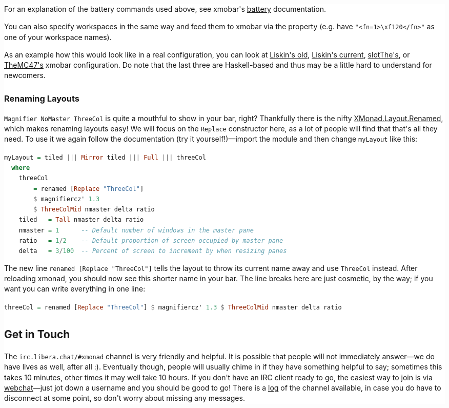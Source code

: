 For an explanation of the battery commands used above, see xmobar's
[battery] documentation.

You can also specify workspaces in the same way and feed them to xmobar
via the property (e.g. have `"<fn=1>\xf120</fn>"` as one of your
workspace names).

As an example how this would look like in a real configuration, you can
look at [Liskin's old][liskin-xmobarrc-old], [Liskin's current][liskin-xmobarrc],
[slotThe's][slotThe-xmobarrc], or [TheMC47's][TheMC47-xmobarrc] xmobar
configuration. Do note that the last three are Haskell-based and thus may
be a little hard to understand for newcomers.

[liskin-xmobarrc-old]: https://github.com/liskin/dotfiles/blob/75dfc057c33480ee9d3300d4d02fb79a986ef3a5/.xmobarrc
[liskin-xmobarrc]: https://github.com/liskin/dotfiles/blob/home/.xmonad/xmobar.hs
[TheMC47-xmobarrc]: https://github.com/TheMC47/dotfiles/tree/master/xmobar/xmobarrc
[slotThe-xmobarrc]: https://gitlab.com/slotThe/dotfiles/-/blob/master/xmobar/.config/xmobarrc/src/xmobarrc.hs

### Renaming Layouts

`Magnifier NoMaster ThreeCol` is quite a mouthful to show in your bar,
right?  Thankfully there is the nifty [XMonad.Layout.Renamed], which
makes renaming layouts easy!  We will focus on the `Replace` constructor
here, as a lot of people will find that that's all they need.  To use it
we again follow the documentation (try it yourself!)—import the module
and then change `myLayout` like this:

``` haskell
myLayout = tiled ||| Mirror tiled ||| Full ||| threeCol
  where
    threeCol
        = renamed [Replace "ThreeCol"]
        $ magnifiercz' 1.3
        $ ThreeColMid nmaster delta ratio
    tiled   = Tall nmaster delta ratio
    nmaster = 1      -- Default number of windows in the master pane
    ratio   = 1/2    -- Default proportion of screen occupied by master pane
    delta   = 3/100  -- Percent of screen to increment by when resizing panes
```

The new line `renamed [Replace "ThreeCol"]` tells the layout to throw
its current name away and use `ThreeCol` instead.  After reloading
xmonad, you should now see this shorter name in your bar.  The line
breaks here are just cosmetic, by the way; if you want you can write
everything in one line:

``` haskell
threeCol = renamed [Replace "ThreeCol"] $ magnifiercz' 1.3 $ ThreeColMid nmaster delta ratio
```

## Get in Touch

The `irc.libera.chat/#xmonad` channel is very friendly and helpful.  It
is possible that people will not immediately answer—we do have lives as
well, after all :).  Eventually though, people will usually chime in if
they have something helpful to say; sometimes this takes 10 minutes,
other times it may well take 10 hours.  If you don't have an IRC client
ready to go, the easiest way to join is via [webchat]—just jot down a
username and you should be good to go!  There is a [log] of the channel
available, in case you do have to disconnect at some point, so don't
worry about missing any messages.


[log]: https://ircbrowse.tomsmeding.com/browse/lcxmonad
[EWMH]: https://specifications.freedesktop.org/wm-spec/wm-spec-1.3.html
[ICCCM]: https://tronche.com/gui/x/icccm/
[webchat]: https://web.libera.chat/#xmonad
[about xmonad]: https://xmonad.org/about.html
[shell variable]: https://www.shellscript.sh/variables1.html
[xmonad-testing]: https://github.com/xmonad/xmonad-testing
[xmonad subreddit]: https://old.reddit.com/r/xmonad/
[xmonad guided tour]: https://xmonad.org/tour.html
[xmonad mailing list]: https://mail.haskell.org/mailman/listinfo/xmonad
[xmonad's GitHub page]: https://github.com/xmonad/xmonad
[trayer-padding-icon.sh]: https://codeberg.org/xmobar/xmobar/issues/239#issuecomment-537931
[xmonad-contrib documentation]: https://hackage.haskell.org/package/xmonad-contrib
[GNU Image Manipulation Program]: https://www.gimp.org/
[Basic Desktop Environment Integration]: https://wiki.haskell.org/Xmonad/Basic_Desktop_Environment_Integration
[Hacks]: https://xmonad.github.io/xmonad-docs/xmonad-contrib/XMonad-Util-Hacks.html
[INSTALL.md]: INSTALL.md
[PP record]: https://xmonad.github.io/xmonad-docs/xmonad-contrib/XMonad-Hooks-DynamicLog.html#t:PP
[XMonad.Config]: https://github.com/xmonad/xmonad/blob/master/src/XMonad/Config.hs
[XMonad.Doc.Contributing]: https://xmonad.github.io/xmonad-docs/xmonad-contrib/XMonad-Doc-Configuring.html
[XMonad.Hooks.EwmhDesktops]: https://xmonad.github.io/xmonad-docs/xmonad-contrib/XMonad-Hooks-EwmhDesktops.html
[XMonad.Hooks.ManageHelpers]: https://xmonad.github.io/xmonad-docs/xmonad-contrib/XMonad-Hooks-ManageHelpers.html
[XMonad.Layout.Magnifier]: https://xmonad.github.io/xmonad-docs/xmonad-contrib/XMonad-Layout-Magnifier.html
[XMonad.Layout.Renamed]: https://xmonad.github.io/xmonad-docs/xmonad-contrib/XMonad-Layout-Renamed.html
[XMonad.Layout.ThreeColumns]: https://xmonad.github.io/xmonad-docs/xmonad-contrib/XMonad-Layout-ThreeColumns.html
[XMonad.ManageHook]: https://xmonad.github.io/xmonad-docs/xmonad/XMonad-ManageHook.html
[XMonad.Util.ClickableWorkspaces]: https://xmonad.github.io/xmonad-docs/xmonad-contrib/XMonad-Util-ClickableWorkspaces.html
[XMonad.Util.EZConfig]: https://xmonad.github.io/xmonad-docs/xmonad-contrib/XMonad-Util-EZConfig.html
[XMonad.Util.Loggers]: https://xmonad.github.io/xmonad-docs/xmonad-contrib/XMonad-Util-Loggers.html
[XMonad.Util.SpawnOnce]: https://hackage.haskell.org/package/xmonad-contrib/docs/XMonad-Util-SpawnOnce.html
[xmobar]: https://codeberg.org/xmobar/xmobar
[battery]: https://codeberg.org/xmobar/xmobar/src/branch/master/doc/plugins.org#batteryp-dirs-args-refreshrate
[xmobar.hs]: https://codeberg.org/xmobar/xmobar/src/branch/master/etc/xmobar.hs
[Wikipedia page]: https://en.wikipedia.org/wiki/ICAO_airport_code#Prefixes
[quick-start.org]: https://codeberg.org/xmobar/xmobar/src/branch/master/doc/quick-start.org#configuration-options
[jao's xmobar.hs]: https://codeberg.org/jao/xmobar-config
[weather monitor]: https://codeberg.org/xmobar/xmobar/src/branch/master/doc/plugins.org#weather-monitors
[xmobar's `Installation` section]: https://codeberg.org/xmobar/xmobar#installation
[Haskell]: https://www.haskell.org/
[trayer-srg]: https://github.com/sargon/trayer-srg
[record update]: http://learnyouahaskell.com/making-our-own-types-and-typeclasses
[lambda abstraction]: https://wiki.haskell.org/Lambda_abstraction
[GNU Emacs conventions]: https://www.gnu.org/software/emacs/manual/html_node/elisp/Key-Sequences.html#Key-Sequences